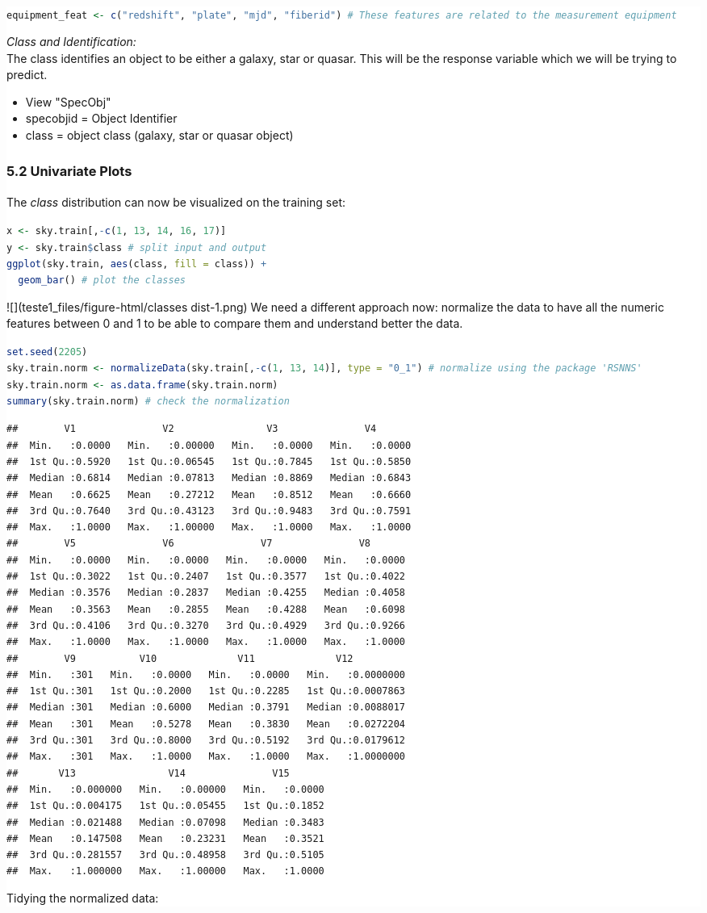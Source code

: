 ```r
equipment_feat <- c("redshift", "plate", "mjd", "fiberid") # These features are related to the measurement equipment
```

*Class and Identification:*  
The class identifies an object to be either a galaxy, star or quasar. This will be the response variable which we will be trying to predict.
- View "SpecObj"
- specobjid = Object Identifier
- class = object class (galaxy, star or quasar object)  

### 5.2 Univariate Plots
The *class* distribution can now be visualized on the training set:  

```r
x <- sky.train[,-c(1, 13, 14, 16, 17)]
y <- sky.train$class # split input and output
ggplot(sky.train, aes(class, fill = class)) +
  geom_bar() # plot the classes
```

![](teste1_files/figure-html/classes dist-1.png)
We need a different approach now: normalize the data to have all the numeric features between 0 and 1 to be able to compare them and understand better the data.  

```r
set.seed(2205)
sky.train.norm <- normalizeData(sky.train[,-c(1, 13, 14)], type = "0_1") # normalize using the package 'RSNNS'
sky.train.norm <- as.data.frame(sky.train.norm)
summary(sky.train.norm) # check the normalization
```

```
##        V1               V2                V3               V4        
##  Min.   :0.0000   Min.   :0.00000   Min.   :0.0000   Min.   :0.0000  
##  1st Qu.:0.5920   1st Qu.:0.06545   1st Qu.:0.7845   1st Qu.:0.5850  
##  Median :0.6814   Median :0.07813   Median :0.8869   Median :0.6843  
##  Mean   :0.6625   Mean   :0.27212   Mean   :0.8512   Mean   :0.6660  
##  3rd Qu.:0.7640   3rd Qu.:0.43123   3rd Qu.:0.9483   3rd Qu.:0.7591  
##  Max.   :1.0000   Max.   :1.00000   Max.   :1.0000   Max.   :1.0000  
##        V5               V6               V7               V8        
##  Min.   :0.0000   Min.   :0.0000   Min.   :0.0000   Min.   :0.0000  
##  1st Qu.:0.3022   1st Qu.:0.2407   1st Qu.:0.3577   1st Qu.:0.4022  
##  Median :0.3576   Median :0.2837   Median :0.4255   Median :0.4058  
##  Mean   :0.3563   Mean   :0.2855   Mean   :0.4288   Mean   :0.6098  
##  3rd Qu.:0.4106   3rd Qu.:0.3270   3rd Qu.:0.4929   3rd Qu.:0.9266  
##  Max.   :1.0000   Max.   :1.0000   Max.   :1.0000   Max.   :1.0000  
##        V9           V10              V11              V12           
##  Min.   :301   Min.   :0.0000   Min.   :0.0000   Min.   :0.0000000  
##  1st Qu.:301   1st Qu.:0.2000   1st Qu.:0.2285   1st Qu.:0.0007863  
##  Median :301   Median :0.6000   Median :0.3791   Median :0.0088017  
##  Mean   :301   Mean   :0.5278   Mean   :0.3830   Mean   :0.0272204  
##  3rd Qu.:301   3rd Qu.:0.8000   3rd Qu.:0.5192   3rd Qu.:0.0179612  
##  Max.   :301   Max.   :1.0000   Max.   :1.0000   Max.   :1.0000000  
##       V13                V14               V15        
##  Min.   :0.000000   Min.   :0.00000   Min.   :0.0000  
##  1st Qu.:0.004175   1st Qu.:0.05455   1st Qu.:0.1852  
##  Median :0.021488   Median :0.07098   Median :0.3483  
##  Mean   :0.147508   Mean   :0.23231   Mean   :0.3521  
##  3rd Qu.:0.281557   3rd Qu.:0.48958   3rd Qu.:0.5105  
##  Max.   :1.000000   Max.   :1.00000   Max.   :1.0000
```
Tidying the normalized data:
